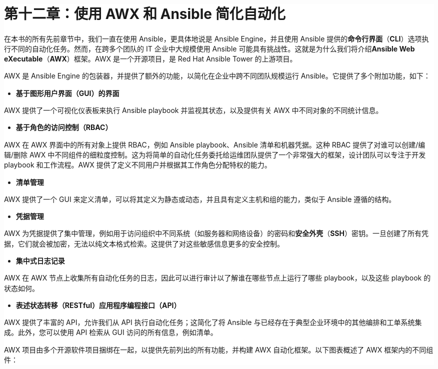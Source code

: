 # 第十二章：使用 AWX 和 Ansible 简化自动化

在本书的所有先前章节中，我们一直在使用 Ansible，更具体地说是 Ansible Engine，并且使用 Ansible 提供的**命令行界面**（**CLI**）选项执行不同的自动化任务。然而，在跨多个团队的 IT 企业中大规模使用 Ansible 可能具有挑战性。这就是为什么我们将介绍**Ansible Web eXecutable**（**AWX**）框架。AWX 是一个开源项目，是 Red Hat Ansible Tower 的上游项目。

AWX 是 Ansible Engine 的包装器，并提供了额外的功能，以简化在企业中跨不同团队规模运行 Ansible。它提供了多个附加功能，如下：

+   **基于图形用户界面（GUI）的界面**

AWX 提供了一个可视化仪表板来执行 Ansible playbook 并监视其状态，以及提供有关 AWX 中不同对象的不同统计信息。

+   **基于角色的访问控制（RBAC）**

AWX 在 AWX 界面中的所有对象上提供 RBAC，例如 Ansible playbook、Ansible 清单和机器凭据。这种 RBAC 提供了对谁可以创建/编辑/删除 AWX 中不同组件的细粒度控制。这为将简单的自动化任务委托给运维团队提供了一个非常强大的框架，设计团队可以专注于开发 playbook 和工作流程。AWX 提供了定义不同用户并根据其工作角色分配特权的能力。

+   **清单管理**

AWX 提供了一个 GUI 来定义清单，可以将其定义为静态或动态，并且具有定义主机和组的能力，类似于 Ansible 遵循的结构。

+   **凭据管理**

AWX 为凭据提供了集中管理，例如用于访问组织中不同系统（如服务器和网络设备）的密码和**安全外壳**（**SSH**）密钥。一旦创建了所有凭据，它们就会被加密，无法以纯文本格式检索。这提供了对这些敏感信息更多的安全控制。

+   **集中式日志记录**

AWX 在 AWX 节点上收集所有自动化任务的日志，因此可以进行审计以了解谁在哪些节点上运行了哪些 playbook，以及这些 playbook 的状态如何。

+   **表述状态转移（RESTful）应用程序编程接口（API）**

AWX 提供了丰富的 API，允许我们从 API 执行自动化任务；这简化了将 Ansible 与已经存在于典型企业环境中的其他编排和工单系统集成。此外，您可以使用 API 检索从 GUI 访问的所有信息，例如清单。

AWX 项目由多个开源软件项目捆绑在一起，以提供先前列出的所有功能，并构建 AWX 自动化框架。以下图表概述了 AWX 框架内的不同组件：
